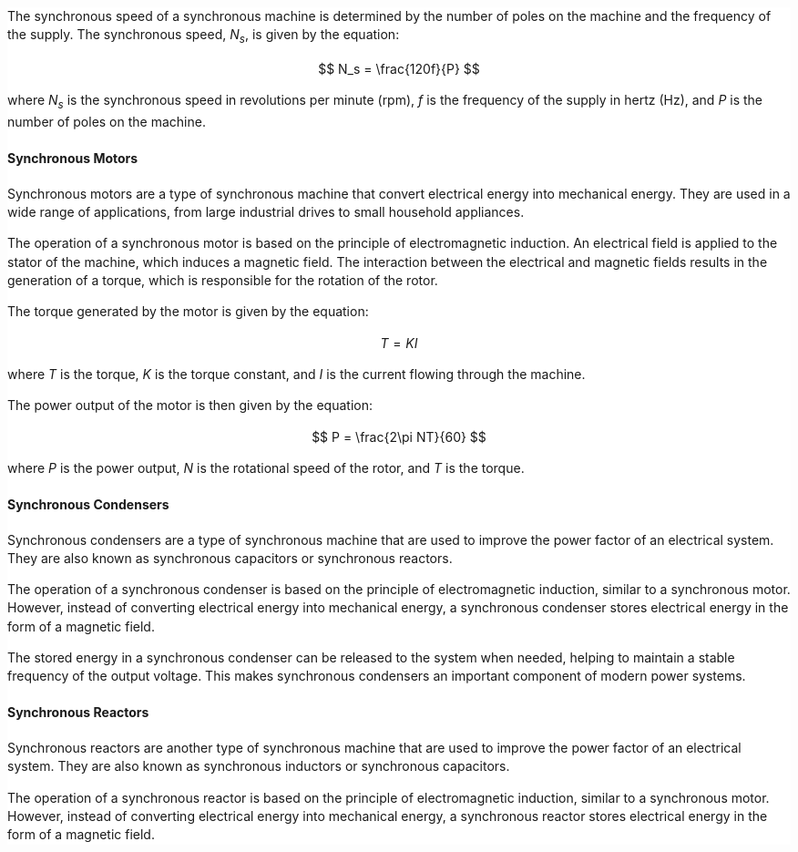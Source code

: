 The synchronous speed of a synchronous machine is determined by the number of poles on the machine and the frequency of the supply. The synchronous speed, $N_s$, is given by the equation:

$$
N_s = \frac{120f}{P}
$$

where $N_s$ is the synchronous speed in revolutions per minute (rpm), $f$ is the frequency of the supply in hertz (Hz), and $P$ is the number of poles on the machine.

#### Synchronous Motors

Synchronous motors are a type of synchronous machine that convert electrical energy into mechanical energy. They are used in a wide range of applications, from large industrial drives to small household appliances.

The operation of a synchronous motor is based on the principle of electromagnetic induction. An electrical field is applied to the stator of the machine, which induces a magnetic field. The interaction between the electrical and magnetic fields results in the generation of a torque, which is responsible for the rotation of the rotor.

The torque generated by the motor is given by the equation:

$$
T = KI
$$

where $T$ is the torque, $K$ is the torque constant, and $I$ is the current flowing through the machine.

The power output of the motor is then given by the equation:

$$
P = \frac{2\pi NT}{60}
$$

where $P$ is the power output, $N$ is the rotational speed of the rotor, and $T$ is the torque.

#### Synchronous Condensers

Synchronous condensers are a type of synchronous machine that are used to improve the power factor of an electrical system. They are also known as synchronous capacitors or synchronous reactors.

The operation of a synchronous condenser is based on the principle of electromagnetic induction, similar to a synchronous motor. However, instead of converting electrical energy into mechanical energy, a synchronous condenser stores electrical energy in the form of a magnetic field.

The stored energy in a synchronous condenser can be released to the system when needed, helping to maintain a stable frequency of the output voltage. This makes synchronous condensers an important component of modern power systems.

#### Synchronous Reactors

Synchronous reactors are another type of synchronous machine that are used to improve the power factor of an electrical system. They are also known as synchronous inductors or synchronous capacitors.

The operation of a synchronous reactor is based on the principle of electromagnetic induction, similar to a synchronous motor. However, instead of converting electrical energy into mechanical energy, a synchronous reactor stores electrical energy in the form of a magnetic field.
